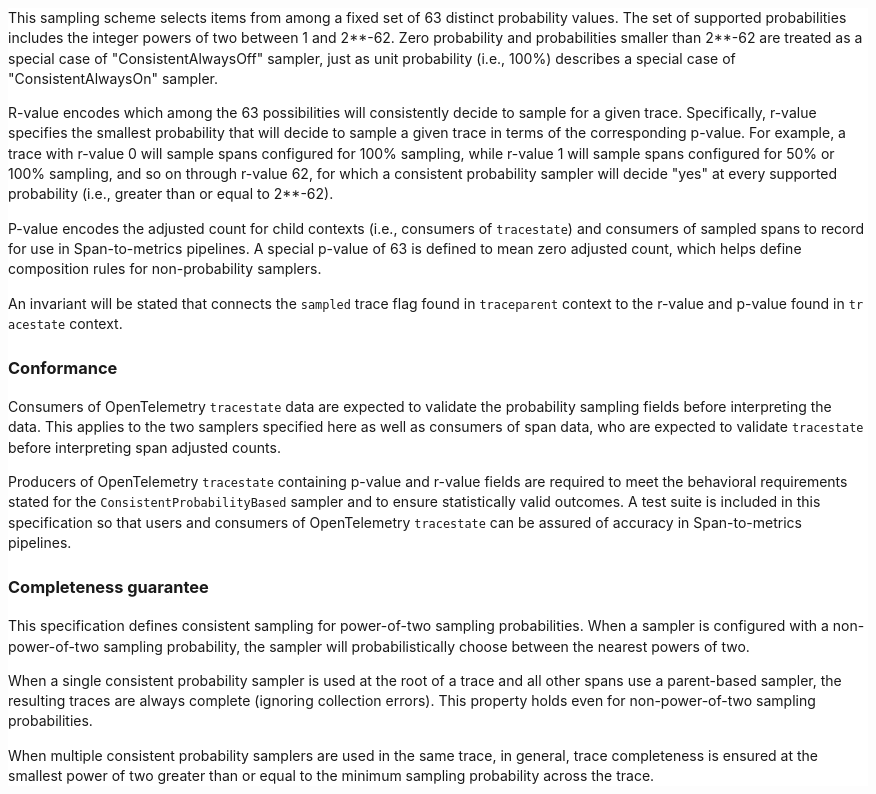 This sampling scheme selects items from among a fixed set of 63 distinct
probability values. The set of supported probabilities includes the integer
powers of two between 1 and 2**-62. Zero probability and probabilities smaller
than 2**-62 are treated as a special case of "ConsistentAlwaysOff" sampler, just
as unit probability (i.e., 100%) describes a special case of
"ConsistentAlwaysOn" sampler.

R-value encodes which among the 63 possibilities will consistently decide to
sample for a given trace. Specifically, r-value specifies the smallest
probability that will decide to sample a given trace in terms of the
corresponding p-value. For example, a trace with r-value 0 will sample spans
configured for 100% sampling, while r-value 1 will sample spans configured for
50% or 100% sampling, and so on through r-value 62, for which a consistent
probability sampler will decide "yes" at every supported probability (i.e.,
greater than or equal to 2\*\*-62).

P-value encodes the adjusted count for child contexts (i.e., consumers of
`tracestate`) and consumers of sampled spans to record for use in
Span-to-metrics pipelines. A special p-value of 63 is defined to mean zero
adjusted count, which helps define composition rules for non-probability
samplers.

An invariant will be stated that connects the `sampled` trace flag found in
`traceparent` context to the r-value and p-value found in `tracestate` context.

### Conformance

Consumers of OpenTelemetry `tracestate` data are expected to validate the
probability sampling fields before interpreting the data. This applies to the
two samplers specified here as well as consumers of span data, who are expected
to validate `tracestate` before interpreting span adjusted counts.

Producers of OpenTelemetry `tracestate` containing p-value and r-value fields
are required to meet the behavioral requirements stated for the
`ConsistentProbabilityBased` sampler and to ensure statistically valid outcomes.
A test suite is included in this specification so that users and consumers of
OpenTelemetry `tracestate` can be assured of accuracy in Span-to-metrics
pipelines.

### Completeness guarantee

This specification defines consistent sampling for power-of-two sampling
probabilities. When a sampler is configured with a non-power-of-two sampling
probability, the sampler will probabilistically choose between the nearest
powers of two.

When a single consistent probability sampler is used at the root of a trace and
all other spans use a parent-based sampler, the resulting traces are always
complete (ignoring collection errors). This property holds even for
non-power-of-two sampling probabilities.

When multiple consistent probability samplers are used in the same trace, in
general, trace completeness is ensured at the smallest power of two greater than
or equal to the minimum sampling probability across the trace.
